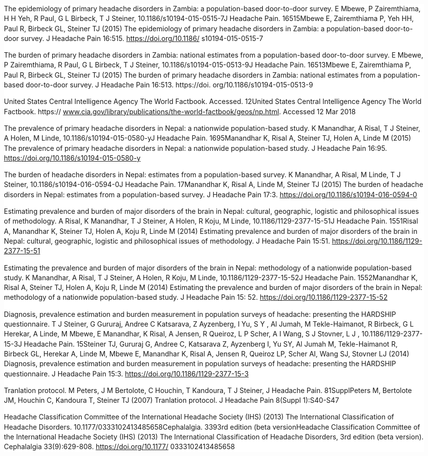 The epidemiology of primary headache disorders in Zambia: a population-based door-to-door survey. E Mbewe, P Zairemthiama, H H Yeh, R Paul, G L Birbeck, T J Steiner, 10.1186/s10194-015-0515-7J Headache Pain. 16515Mbewe E, Zairemthiama P, Yeh HH, Paul R, Birbeck GL, Steiner TJ (2015) The epidemiology of primary headache disorders in Zambia: a population-based door-to-door survey. J Headache Pain 16:515. https://doi.org/10.1186/ s10194-015-0515-7

The burden of primary headache disorders in Zambia: national estimates from a population-based door-to-door survey. E Mbewe, P Zairemthiama, R Paul, G L Birbeck, T J Steiner, 10.1186/s10194-015-0513-9J Headache Pain. 16513Mbewe E, Zairemthiama P, Paul R, Birbeck GL, Steiner TJ (2015) The burden of primary headache disorders in Zambia: national estimates from a population-based door-to-door survey. J Headache Pain 16:513. https://doi. org/10.1186/s10194-015-0513-9

United States Central Intelligence Agency The World Factbook. Accessed. 12United States Central Intelligence Agency The World Factbook. https:// www.cia.gov/library/publications/the-world-factbook/geos/np.html. Accessed 12 Mar 2018

The prevalence of primary headache disorders in Nepal: a nationwide population-based study. K Manandhar, A Risal, T J Steiner, A Holen, M Linde, 10.1186/s10194-015-0580-yJ Headache Pain. 1695Manandhar K, Risal A, Steiner TJ, Holen A, Linde M (2015) The prevalence of primary headache disorders in Nepal: a nationwide population-based study. J Headache Pain 16:95. https://doi.org/10.1186/s10194-015-0580-y

The burden of headache disorders in Nepal: estimates from a population-based survey. K Manandhar, A Risal, M Linde, T J Steiner, 10.1186/s10194-016-0594-0J Headache Pain. 17Manandhar K, Risal A, Linde M, Steiner TJ (2015) The burden of headache disorders in Nepal: estimates from a population-based survey. J Headache Pain 17:3. https://doi.org/10.1186/s10194-016-0594-0

Estimating prevalence and burden of major disorders of the brain in Nepal: cultural, geographic, logistic and philosophical issues of methodology. A Risal, K Manandhar, T J Steiner, A Holen, R Koju, M Linde, 10.1186/1129-2377-15-51J Headache Pain. 1551Risal A, Manandhar K, Steiner TJ, Holen A, Koju R, Linde M (2014) Estimating prevalence and burden of major disorders of the brain in Nepal: cultural, geographic, logistic and philosophical issues of methodology. J Headache Pain 15:51. https://doi.org/10.1186/1129-2377-15-51

Estimating the prevalence and burden of major disorders of the brain in Nepal: methodology of a nationwide population-based study. K Manandhar, A Risal, T J Steiner, A Holen, R Koju, M Linde, 10.1186/1129-2377-15-52J Headache Pain. 1552Manandhar K, Risal A, Steiner TJ, Holen A, Koju R, Linde M (2014) Estimating the prevalence and burden of major disorders of the brain in Nepal: methodology of a nationwide population-based study. J Headache Pain 15: 52. https://doi.org/10.1186/1129-2377-15-52

Diagnosis, prevalence estimation and burden measurement in population surveys of headache: presenting the HARDSHIP questionnaire. T J Steiner, G Gururaj, Andree C Katsarava, Z Ayzenberg, I Yu, S Y , Al Jumah, M Tekle-Haimanot, R Birbeck, G L Herekar, A Linde, M Mbewe, E Manandhar, K Risal, A Jensen, R Queiroz, L P Scher, A I Wang, S J Stovner, L J , 10.1186/1129-2377-15-3J Headache Pain. 15Steiner TJ, Gururaj G, Andree C, Katsarava Z, Ayzenberg I, Yu SY, Al Jumah M, Tekle-Haimanot R, Birbeck GL, Herekar A, Linde M, Mbewe E, Manandhar K, Risal A, Jensen R, Queiroz LP, Scher AI, Wang SJ, Stovner LJ (2014) Diagnosis, prevalence estimation and burden measurement in population surveys of headache: presenting the HARDSHIP questionnaire. J Headache Pain 15:3. https://doi.org/10.1186/1129-2377-15-3

Tranlation protocol. M Peters, J M Bertolote, C Houchin, T Kandoura, T J Steiner, J Headache Pain. 81SupplPeters M, Bertolote JM, Houchin C, Kandoura T, Steiner TJ (2007) Tranlation protocol. J Headache Pain 8(Suppl 1):S40-S47

Headache Classification Committee of the International Headache Society (IHS) (2013) The International Classification of Headache Disorders. 10.1177/0333102413485658Cephalalgia. 3393rd edition (beta versionHeadache Classification Committee of the International Headache Society (IHS) (2013) The International Classification of Headache Disorders, 3rd edition (beta version). Cephalalgia 33(9):629-808. https://doi.org/10.1177/ 0333102413485658
